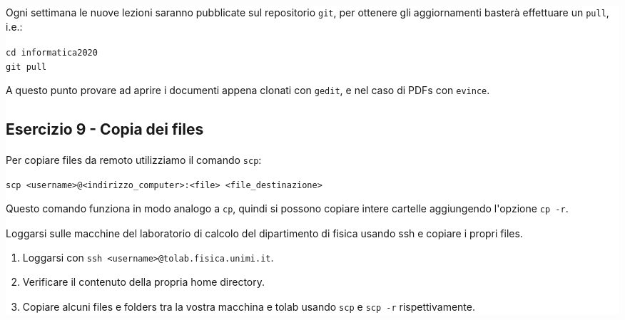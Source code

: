 Ogni settimana le nuove lezioni saranno pubblicate sul repositorio `git`, per ottenere
gli aggiornamenti basterà effettuare un `pull`, i.e.:

```
cd informatica2020
git pull
```

A questo punto provare ad aprire i documenti appena clonati con `gedit`, e nel caso di PDFs con `evince`.

## Esercizio 9 - Copia dei files

Per copiare files da remoto utilizziamo il comando `scp`:

  ```
  scp <username>@<indirizzo_computer>:<file> <file_destinazione>
  ```

  Questo comando funziona in modo analogo a `cp`, quindi si possono copiare
  intere cartelle aggiungendo l'opzione `cp -r`.

Loggarsi sulle macchine del laboratorio di calcolo del dipartimento di fisica usando ssh e copiare i propri files.

1. Loggarsi con `ssh <username>@tolab.fisica.unimi.it`.

2. Verificare il contenuto della propria home directory.

3. Copiare alcuni files e folders tra la vostra macchina e tolab usando `scp` e `scp -r` rispettivamente.
